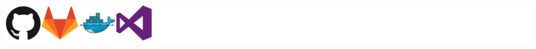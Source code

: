 <img src="images/github-original.svg" width=7%><img src="images/gitlab-original.svg" width=7%><img src="images/docker-original.svg" width=7%><img src="images/visualstudio-plain.svg" width=7%>